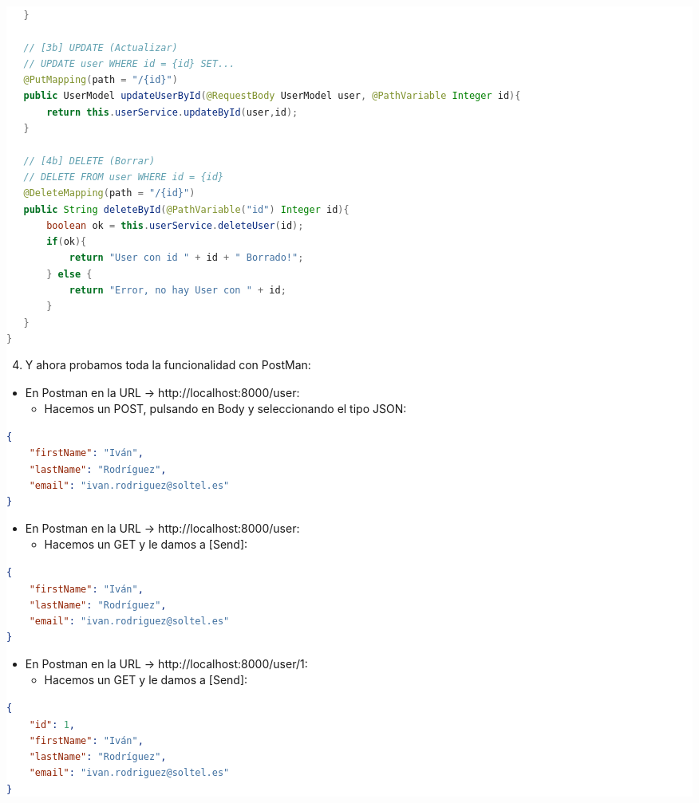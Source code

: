 ```java
    }

    // [3b] UPDATE (Actualizar)
    // UPDATE user WHERE id = {id} SET...
    @PutMapping(path = "/{id}")
    public UserModel updateUserById(@RequestBody UserModel user, @PathVariable Integer id){
        return this.userService.updateById(user,id);
    }

    // [4b] DELETE (Borrar)
    // DELETE FROM user WHERE id = {id}
    @DeleteMapping(path = "/{id}")
    public String deleteById(@PathVariable("id") Integer id){
        boolean ok = this.userService.deleteUser(id);
        if(ok){
            return "User con id " + id + " Borrado!";
        } else {
            return "Error, no hay User con " + id;
        }
    }
}
```   

4. Y ahora probamos toda la funcionalidad con PostMan:
- En Postman en la URL -> http://localhost:8000/user:
  - Hacemos un POST, pulsando en Body y seleccionando el tipo JSON:
```json
{
    "firstName": "Iván",
    "lastName": "Rodríguez",
    "email": "ivan.rodriguez@soltel.es"
}
```   

- En Postman en la URL -> http://localhost:8000/user:
  - Hacemos un GET y le damos a [Send]:
```json
{
    "firstName": "Iván",
    "lastName": "Rodríguez",
    "email": "ivan.rodriguez@soltel.es"
}
``` 

- En Postman en la URL -> http://localhost:8000/user/1:
  - Hacemos un GET y le damos a [Send]:
```json
{
    "id": 1,
    "firstName": "Iván",
    "lastName": "Rodríguez",
    "email": "ivan.rodriguez@soltel.es"
}
``` 


[//]: # (version: 1.0)
[//]: # (author: Iván Rodríguez)
[//]: # (date: 2023-12-16)